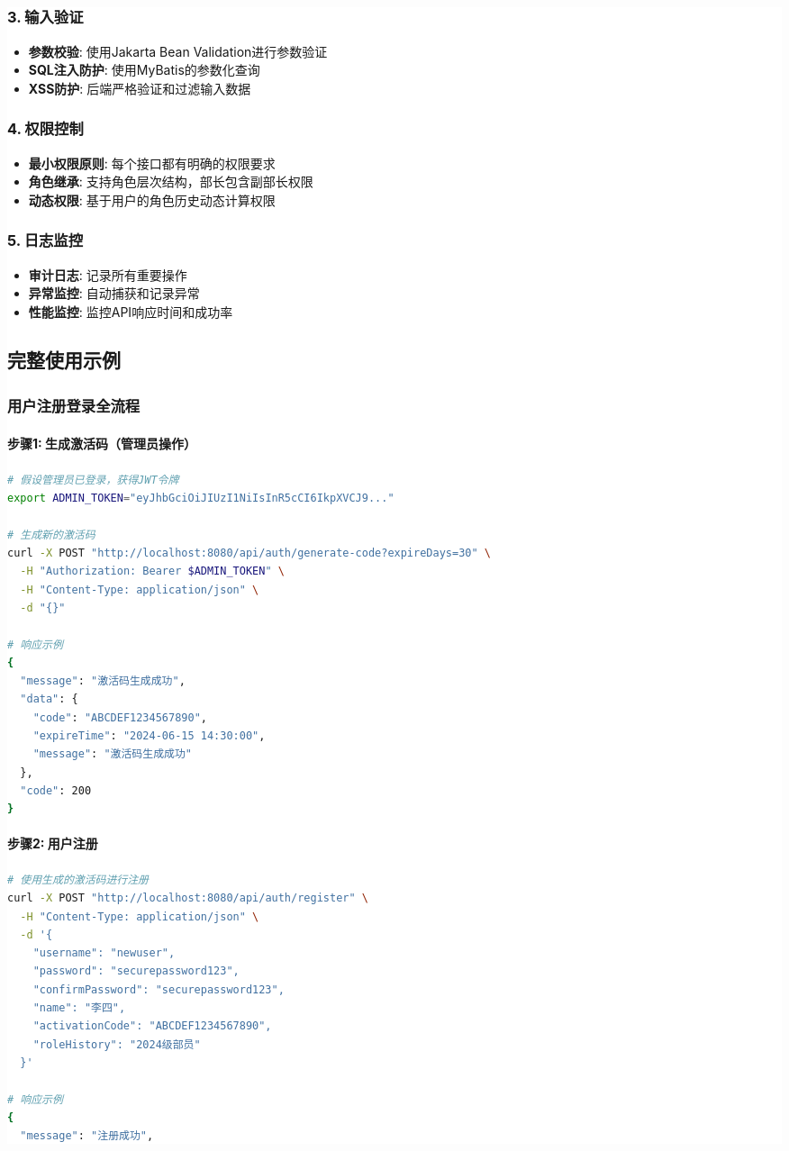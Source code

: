 ### 3. 输入验证

- **参数校验**: 使用Jakarta Bean Validation进行参数验证
- **SQL注入防护**: 使用MyBatis的参数化查询
- **XSS防护**: 后端严格验证和过滤输入数据

### 4. 权限控制

- **最小权限原则**: 每个接口都有明确的权限要求
- **角色继承**: 支持角色层次结构，部长包含副部长权限
- **动态权限**: 基于用户的角色历史动态计算权限

### 5. 日志监控

- **审计日志**: 记录所有重要操作
- **异常监控**: 自动捕获和记录异常
- **性能监控**: 监控API响应时间和成功率

## 完整使用示例

### 用户注册登录全流程

#### 步骤1: 生成激活码（管理员操作）

```bash
# 假设管理员已登录，获得JWT令牌
export ADMIN_TOKEN="eyJhbGciOiJIUzI1NiIsInR5cCI6IkpXVCJ9..."

# 生成新的激活码
curl -X POST "http://localhost:8080/api/auth/generate-code?expireDays=30" \
  -H "Authorization: Bearer $ADMIN_TOKEN" \
  -H "Content-Type: application/json" \
  -d "{}"

# 响应示例
{
  "message": "激活码生成成功",
  "data": {
    "code": "ABCDEF1234567890",
    "expireTime": "2024-06-15 14:30:00",
    "message": "激活码生成成功"
  },
  "code": 200
}
```

#### 步骤2: 用户注册

```bash
# 使用生成的激活码进行注册
curl -X POST "http://localhost:8080/api/auth/register" \
  -H "Content-Type: application/json" \
  -d '{
    "username": "newuser",
    "password": "securepassword123",
    "confirmPassword": "securepassword123",
    "name": "李四",
    "activationCode": "ABCDEF1234567890",
    "roleHistory": "2024级部员"
  }'

# 响应示例
{
  "message": "注册成功",
```